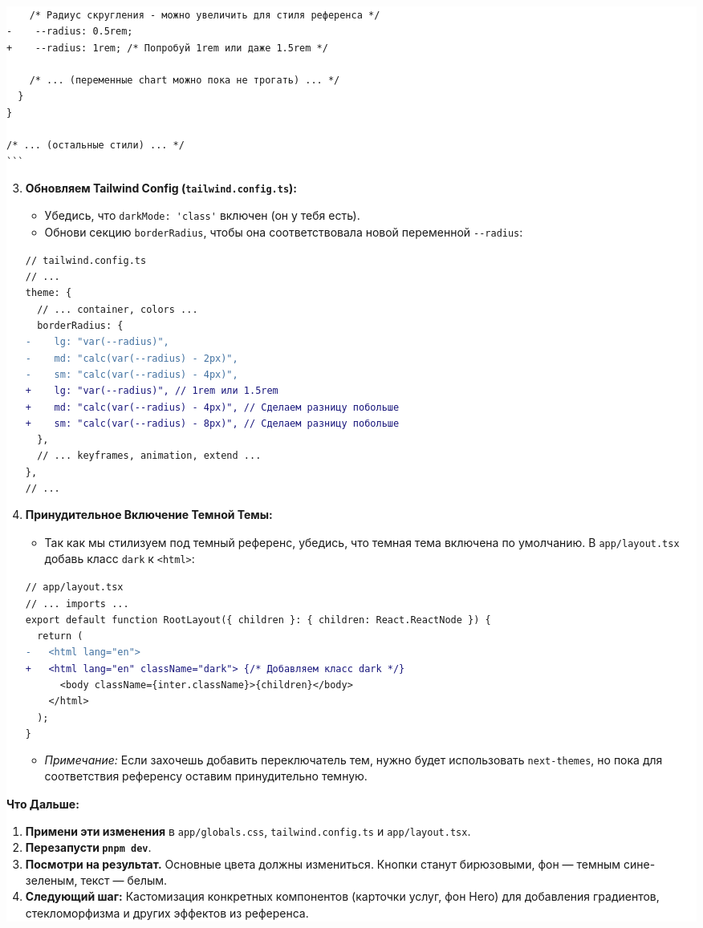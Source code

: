         /* Радиус скругления - можно увеличить для стиля референса */
    -    --radius: 0.5rem;
    +    --radius: 1rem; /* Попробуй 1rem или даже 1.5rem */

        /* ... (переменные chart можно пока не трогать) ... */
      }
    }

    /* ... (остальные стили) ... */
    ```

3.  **Обновляем Tailwind Config (`tailwind.config.ts`):**
    *   Убедись, что `darkMode: 'class'` включен (он у тебя есть).
    *   Обнови секцию `borderRadius`, чтобы она соответствовала новой переменной `--radius`:

    ```diff
    // tailwind.config.ts
    // ...
    theme: {
      // ... container, colors ...
      borderRadius: {
    -    lg: "var(--radius)",
    -    md: "calc(var(--radius) - 2px)",
    -    sm: "calc(var(--radius) - 4px)",
    +    lg: "var(--radius)", // 1rem или 1.5rem
    +    md: "calc(var(--radius) - 4px)", // Сделаем разницу побольше
    +    sm: "calc(var(--radius) - 8px)", // Сделаем разницу побольше
      },
      // ... keyframes, animation, extend ...
    },
    // ...
    ```

4.  **Принудительное Включение Темной Темы:**
    *   Так как мы стилизуем под темный референс, убедись, что темная тема включена по умолчанию. В `app/layout.tsx` добавь класс `dark` к `<html>`:

    ```diff
    // app/layout.tsx
    // ... imports ...
    export default function RootLayout({ children }: { children: React.ReactNode }) {
      return (
    -   <html lang="en">
    +   <html lang="en" className="dark"> {/* Добавляем класс dark */}
          <body className={inter.className}>{children}</body>
        </html>
      );
    }
    ```
    *   *Примечание:* Если захочешь добавить переключатель тем, нужно будет использовать `next-themes`, но пока для соответствия референсу оставим принудительно темную.

**Что Дальше:**

1.  **Примени эти изменения** в `app/globals.css`, `tailwind.config.ts` и `app/layout.tsx`.
2.  **Перезапусти `pnpm dev`**.
3.  **Посмотри на результат.** Основные цвета должны измениться. Кнопки станут бирюзовыми, фон — темным сине-зеленым, текст — белым.
4.  **Следующий шаг:** Кастомизация конкретных компонентов (карточки услуг, фон Hero) для добавления градиентов, стекломорфизма и других эффектов из референса.
